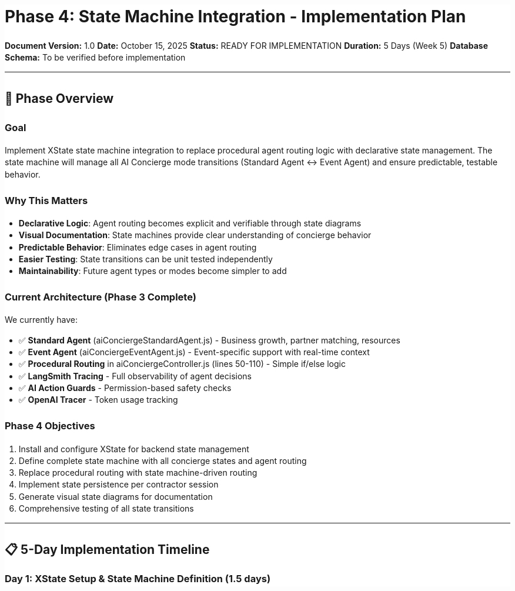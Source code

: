 # Phase 4: State Machine Integration - Implementation Plan

**Document Version:** 1.0
**Date:** October 15, 2025
**Status:** READY FOR IMPLEMENTATION
**Duration:** 5 Days (Week 5)
**Database Schema:** To be verified before implementation

---

## 🎯 Phase Overview

### Goal
Implement XState state machine integration to replace procedural agent routing logic with declarative state management. The state machine will manage all AI Concierge mode transitions (Standard Agent ↔ Event Agent) and ensure predictable, testable behavior.

### Why This Matters
- **Declarative Logic**: Agent routing becomes explicit and verifiable through state diagrams
- **Visual Documentation**: State machines provide clear understanding of concierge behavior
- **Predictable Behavior**: Eliminates edge cases in agent routing
- **Easier Testing**: State transitions can be unit tested independently
- **Maintainability**: Future agent types or modes become simpler to add

### Current Architecture (Phase 3 Complete)
We currently have:
- ✅ **Standard Agent** (aiConciergeStandardAgent.js) - Business growth, partner matching, resources
- ✅ **Event Agent** (aiConciergeEventAgent.js) - Event-specific support with real-time context
- ✅ **Procedural Routing** in aiConciergeController.js (lines 50-110) - Simple if/else logic
- ✅ **LangSmith Tracing** - Full observability of agent decisions
- ✅ **AI Action Guards** - Permission-based safety checks
- ✅ **OpenAI Tracer** - Token usage tracking

### Phase 4 Objectives
1. Install and configure XState for backend state management
2. Define complete state machine with all concierge states and agent routing
3. Replace procedural routing with state machine-driven routing
4. Implement state persistence per contractor session
5. Generate visual state diagrams for documentation
6. Comprehensive testing of all state transitions

---

## 📋 5-Day Implementation Timeline

### Day 1: XState Setup & State Machine Definition (1.5 days)
